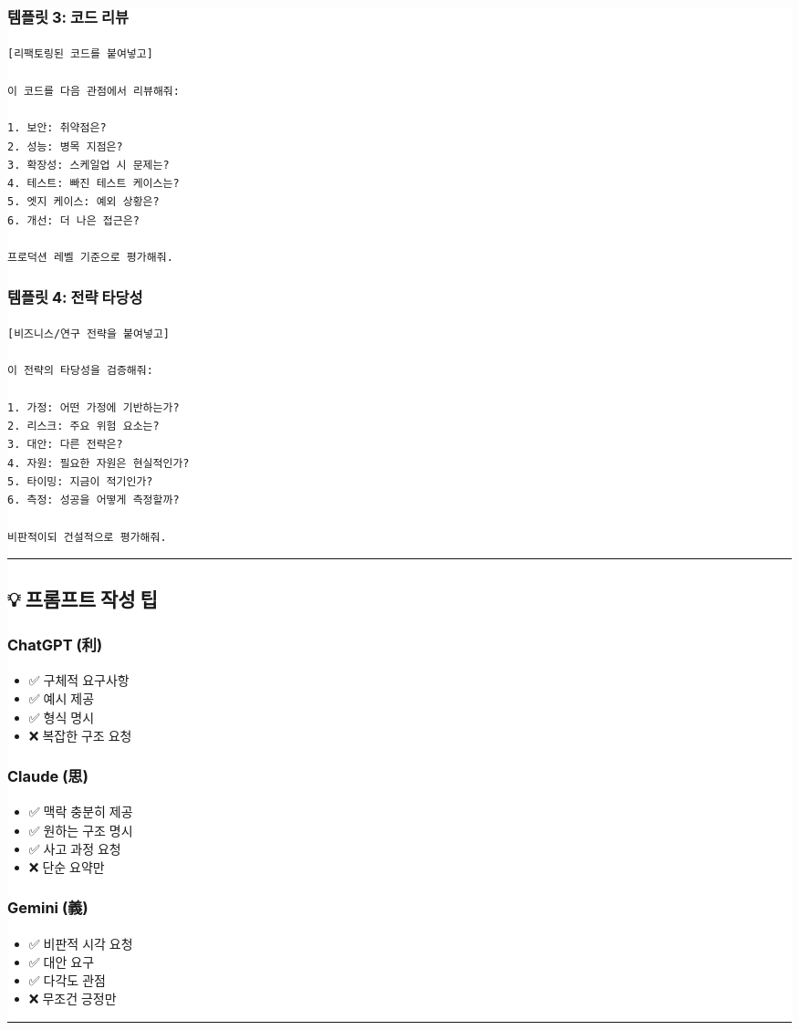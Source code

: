 ### 템플릿 3: 코드 리뷰
```
[리팩토링된 코드를 붙여넣고]

이 코드를 다음 관점에서 리뷰해줘:

1. 보안: 취약점은?
2. 성능: 병목 지점은?
3. 확장성: 스케일업 시 문제는?
4. 테스트: 빠진 테스트 케이스는?
5. 엣지 케이스: 예외 상황은?
6. 개선: 더 나은 접근은?

프로덕션 레벨 기준으로 평가해줘.
```

### 템플릿 4: 전략 타당성
```
[비즈니스/연구 전략을 붙여넣고]

이 전략의 타당성을 검증해줘:

1. 가정: 어떤 가정에 기반하는가?
2. 리스크: 주요 위험 요소는?
3. 대안: 다른 전략은?
4. 자원: 필요한 자원은 현실적인가?
5. 타이밍: 지금이 적기인가?
6. 측정: 성공을 어떻게 측정할까?

비판적이되 건설적으로 평가해줘.
```

---

## 💡 프롬프트 작성 팁

### ChatGPT (利)
- ✅ 구체적 요구사항
- ✅ 예시 제공
- ✅ 형식 명시
- ❌ 복잡한 구조 요청

### Claude (思)
- ✅ 맥락 충분히 제공
- ✅ 원하는 구조 명시
- ✅ 사고 과정 요청
- ❌ 단순 요약만

### Gemini (義)
- ✅ 비판적 시각 요청
- ✅ 대안 요구
- ✅ 다각도 관점
- ❌ 무조건 긍정만

---